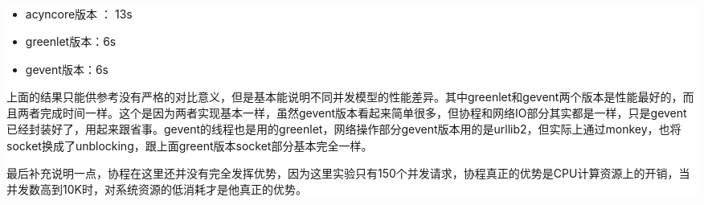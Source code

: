   * acyncore版本 ： 13s

	
  * greenlet版本：6s

	
  * gevent版本：6s



上面的结果只能供参考没有严格的对比意义，但是基本能说明不同并发模型的性能差异。其中greenlet和gevent两个版本是性能最好的，而且两者完成时间一样。这个是因为两者实现基本一样，虽然gevent版本看起来简单很多，但协程和网络IO部分其实都是一样，只是gevent已经封装好了，用起来跟省事。gevent的线程也是用的greenlet，网络操作部分gevent版本用的是urllib2，但实际上通过monkey，也将socket换成了unblocking，跟上面greent版本socket部分基本完全一样。

最后补充说明一点，协程在这里还并没有完全发挥优势，因为这里实验只有150个并发请求，协程真正的优势是CPU计算资源上的开销，当并发数高到10K时，对系统资源的低消耗才是他真正的优势。


